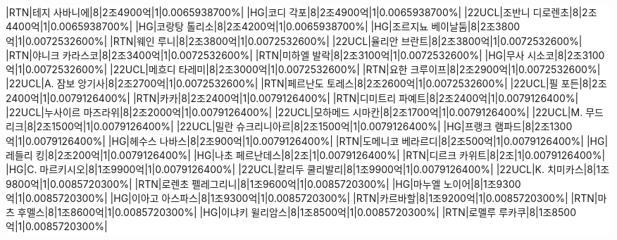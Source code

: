 |RTN|테지 사바니에|8|2조4900억|1|0.0065938700%|
|HG|코디 각포|8|2조4900억|1|0.0065938700%|
|22UCL|조반니 디로렌초|8|2조4400억|1|0.0065938700%|
|HG|코랑탕 톨리소|8|2조4200억|1|0.0065938700%|
|HG|조르지뇨 베이날둠|8|2조3800억|1|0.0072532600%|
|RTN|웨인 루니|8|2조3800억|1|0.0072532600%|
|22UCL|율리안 브란트|8|2조3800억|1|0.0072532600%|
|RTN|야니크 카라스코|8|2조3400억|1|0.0072532600%|
|RTN|미하엘 발락|8|2조3100억|1|0.0072532600%|
|HG|무사 시소코|8|2조3100억|1|0.0072532600%|
|22UCL|메흐디 타레미|8|2조3000억|1|0.0072532600%|
|RTN|요한 크루이프|8|2조2900억|1|0.0072532600%|
|22UCL|A. 잠보 앙기사|8|2조2700억|1|0.0072532600%|
|RTN|페르난도 토레스|8|2조2600억|1|0.0072532600%|
|22UCL|필 포든|8|2조2400억|1|0.0079126400%|
|RTN|카카|8|2조2400억|1|0.0079126400%|
|RTN|디미트리 파예트|8|2조2400억|1|0.0079126400%|
|22UCL|누사이르 마즈라위|8|2조2000억|1|0.0079126400%|
|22UCL|모하메드 시마칸|8|2조1700억|1|0.0079126400%|
|22UCL|M. 무드리크|8|2조1500억|1|0.0079126400%|
|22UCL|밀란 슈크리니아르|8|2조1500억|1|0.0079126400%|
|HG|프랭크 램파드|8|2조1300억|1|0.0079126400%|
|HG|헤수스 나바스|8|2조900억|1|0.0079126400%|
|RTN|도메니코 베라르디|8|2조500억|1|0.0079126400%|
|HG|레들리 킹|8|2조200억|1|0.0079126400%|
|HG|나초 페르난데스|8|2조|1|0.0079126400%|
|RTN|디르크 카위트|8|2조|1|0.0079126400%|
|HG|C. 마르키시오|8|1조9900억|1|0.0079126400%|
|22UCL|칼리두 쿨리발리|8|1조9900억|1|0.0079126400%|
|22UCL|K. 치미카스|8|1조9800억|1|0.0085720300%|
|RTN|로렌초 펠레그리니|8|1조9600억|1|0.0085720300%|
|HG|마누엘 노이어|8|1조9300억|1|0.0085720300%|
|HG|이아고 아스파스|8|1조9300억|1|0.0085720300%|
|RTN|카르바할|8|1조9200억|1|0.0085720300%|
|RTN|마츠 후멜스|8|1조8600억|1|0.0085720300%|
|HG|이냐키 윌리암스|8|1조8500억|1|0.0085720300%|
|RTN|로멜루 루카쿠|8|1조8500억|1|0.0085720300%|